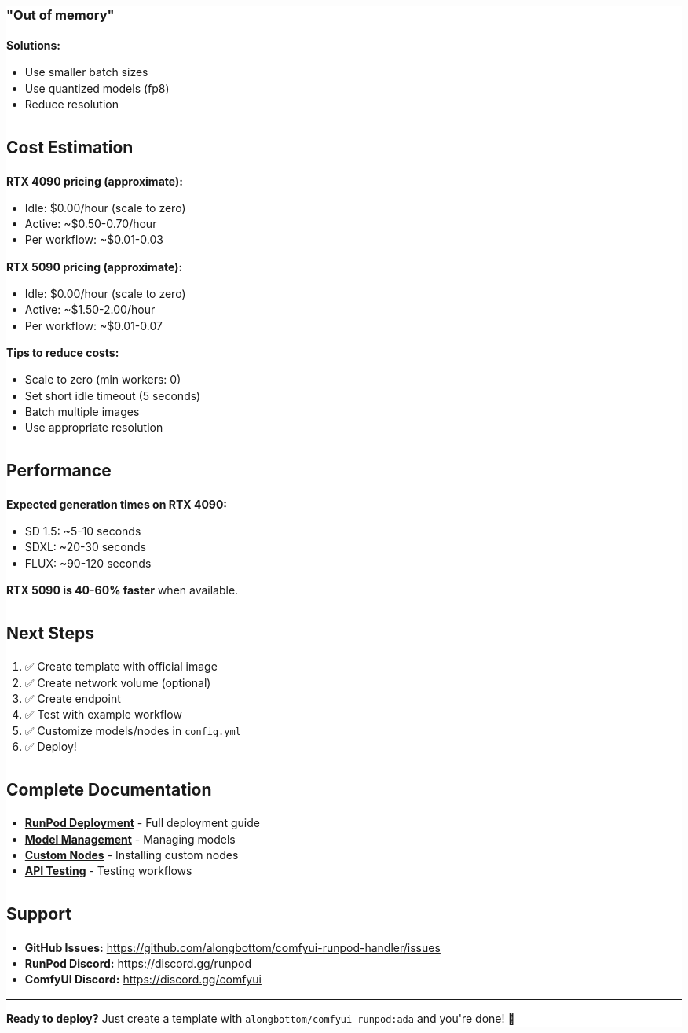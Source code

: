 ### "Out of memory"

**Solutions:**
- Use smaller batch sizes
- Use quantized models (fp8)
- Reduce resolution

## Cost Estimation

**RTX 4090 pricing (approximate):**
- Idle: $0.00/hour (scale to zero)
- Active: ~$0.50-0.70/hour
- Per workflow: ~$0.01-0.03

**RTX 5090 pricing (approximate):**
- Idle: $0.00/hour (scale to zero)
- Active: ~$1.50-2.00/hour
- Per workflow: ~$0.01-0.07

**Tips to reduce costs:**
- Scale to zero (min workers: 0)
- Set short idle timeout (5 seconds)
- Batch multiple images
- Use appropriate resolution

## Performance

**Expected generation times on RTX 4090:**
- SD 1.5: ~5-10 seconds
- SDXL: ~20-30 seconds
- FLUX: ~90-120 seconds

**RTX 5090 is 40-60% faster** when available.

## Next Steps

1. ✅ Create template with official image
2. ✅ Create network volume (optional)
3. ✅ Create endpoint
4. ✅ Test with example workflow
5. ✅ Customize models/nodes in `config.yml`
6. ✅ Deploy!

## Complete Documentation

- **[RunPod Deployment](docs/RUNPOD_DEPLOYMENT.md)** - Full deployment guide
- **[Model Management](docs/MODEL_MANAGEMENT.md)** - Managing models
- **[Custom Nodes](docs/CUSTOM_NODES.md)** - Installing custom nodes
- **[API Testing](docs/TESTING.md)** - Testing workflows

## Support

- **GitHub Issues:** https://github.com/alongbottom/comfyui-runpod-handler/issues
- **RunPod Discord:** https://discord.gg/runpod
- **ComfyUI Discord:** https://discord.gg/comfyui

---

**Ready to deploy?** Just create a template with `alongbottom/comfyui-runpod:ada` and you're done! 🚀
